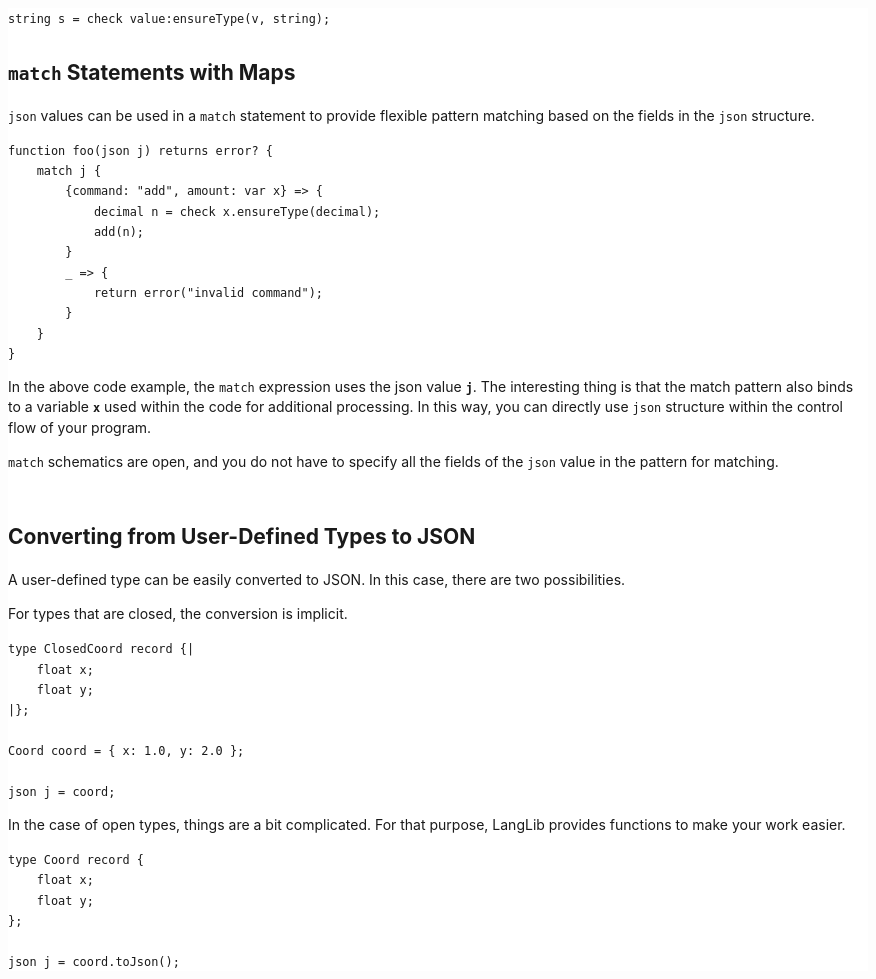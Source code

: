 ```
string s = check value:ensureType(v, string);
```

## ``match`` Statements with Maps

``json`` values can be used in a ``match`` statement to provide flexible pattern matching based on the fields in the ``json`` structure.

```
function foo(json j) returns error? {
    match j {
        {command: "add", amount: var x} => {
            decimal n = check x.ensureType(decimal);
            add(n);
        }
        _ => {
            return error("invalid command");
        }
    }
}
```

In the above code example, the ``match`` expression uses the json value **``j``**. The interesting thing is that the match pattern also binds to a variable **``x``** used within the code for additional processing. In this way, you can directly use ``json`` structure within the control flow of your program.

``match`` schematics are open, and you do not have to specify all the fields of the ``json`` value in the pattern for matching.<br><br>

## Converting from User-Defined Types to JSON

A user-defined type can be easily converted to JSON. In this case, there are two possibilities.

For types that are closed, the conversion is implicit.

```
type ClosedCoord record {|
    float x;
    float y;
|};

Coord coord = { x: 1.0, y: 2.0 };

json j = coord;
```

In the case of open types, things are a bit complicated. For that purpose, LangLib provides functions to make your work easier.

```
type Coord record {
    float x;
    float y;
};

json j = coord.toJson();
```
